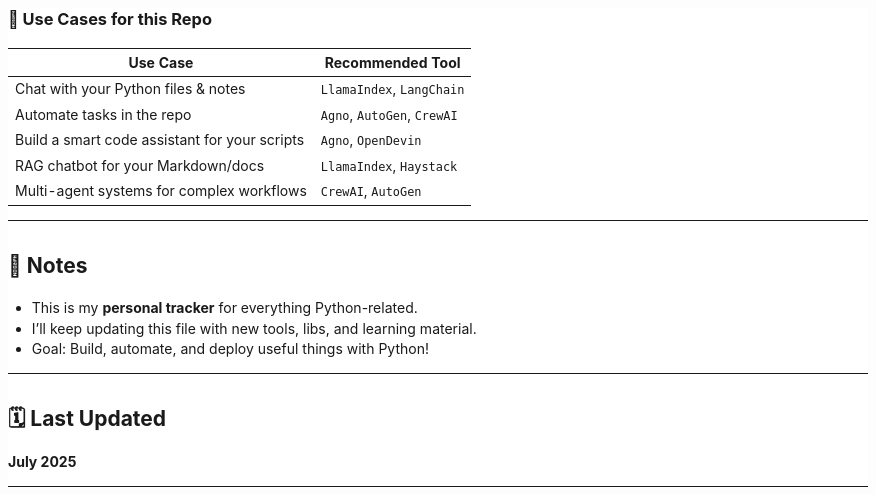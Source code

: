 
### 🧰 Use Cases for this Repo

| Use Case                                      | Recommended Tool       |
|----------------------------------------------|------------------------|
| Chat with your Python files & notes          | `LlamaIndex`, `LangChain` |
| Automate tasks in the repo                   | `Agno`, `AutoGen`, `CrewAI` |
| Build a smart code assistant for your scripts| `Agno`, `OpenDevin`    |
| RAG chatbot for your Markdown/docs           | `LlamaIndex`, `Haystack` |
| Multi-agent systems for complex workflows    | `CrewAI`, `AutoGen`    |

---




## 📌 Notes

- This is my **personal tracker** for everything Python-related.
- I’ll keep updating this file with new tools, libs, and learning material.
- Goal: Build, automate, and deploy useful things with Python!

---

## 🗓️ Last Updated

**July 2025**

---
